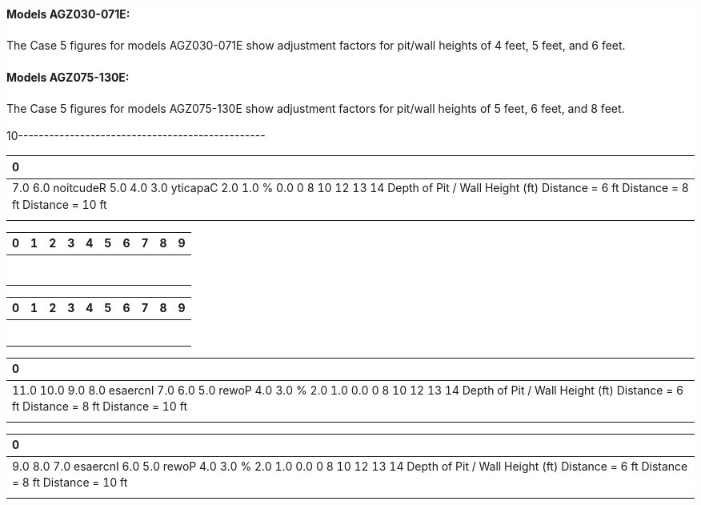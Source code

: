 #### **Models AGZ030-071E:**

The Case 5 figures for models AGZ030-071E show adjustment factors for pit/wall heights of 4 feet, 5 feet, and 6 feet.

#### **Models AGZ075-130E:**

The Case 5 figures for models AGZ075-130E show adjustment factors for pit/wall heights of 5 feet, 6 feet, and 8 feet.

10------------------------------------------------

| 0                                                                                                                                                     |
|:------------------------------------------------------------------------------------------------------------------------------------------------------|
| 7.0 6.0 noitcudeR 5.0 4.0 3.0 yticapaC 2.0 1.0 % 0.0 0 8 10 12 13 14 Depth of Pit / Wall Height (ft) Distance = 6 ft Distance = 8 ft Distance = 10 ft |
|                                                                                                                                                       |

| 0   | 1   | 2   | 3   | 4   | 5   | 6   | 7   | 8   | 9   |
|:----|:----|:----|:----|:----|:----|:----|:----|:----|:----|
|     |     |     |     |     |     |     |     |     |     |
|     |     |     |     |     |     |     |     |     |     |
|     |     |     |     |     |     |     |     |     |     |
|     |     |     |     |     |     |     |     |     |     |
|     |     |     |     |     |     |     |     |     |     |
|     |     |     |     |     |     |     |     |     |     |
|     |     |     |     |     |     |     |     |     |     |

| 0   | 1   | 2   | 3   | 4   | 5   | 6   | 7   | 8   | 9   |
|:----|:----|:----|:----|:----|:----|:----|:----|:----|:----|
|     |     |     |     |     |     |     |     |     |     |
|     |     |     |     |     |     |     |     |     |     |
|     |     |     |     |     |     |     |     |     |     |
|     |     |     |     |     |     |     |     |     |     |
|     |     |     |     |     |     |     |     |     |     |
|     |     |     |     |     |     |     |     |     |     |

| 0                                                                                                                                                                   |
|:--------------------------------------------------------------------------------------------------------------------------------------------------------------------|
| 11.0 10.0 9.0 8.0 esaercnI 7.0 6.0 5.0 rewoP 4.0 3.0 % 2.0 1.0 0.0 0 8 10 12 13 14 Depth of Pit / Wall Height (ft) Distance = 6 ft Distance = 8 ft Distance = 10 ft |
|                                                                                                                                                                     |

| 0                                                                                                                                                         |
|:----------------------------------------------------------------------------------------------------------------------------------------------------------|
| 9.0 8.0 7.0 esaercnI 6.0 5.0 rewoP 4.0 3.0 % 2.0 1.0 0.0 0 8 10 12 13 14 Depth of Pit / Wall Height (ft) Distance = 6 ft Distance = 8 ft Distance = 10 ft |
|                                                                                                                                                           |
